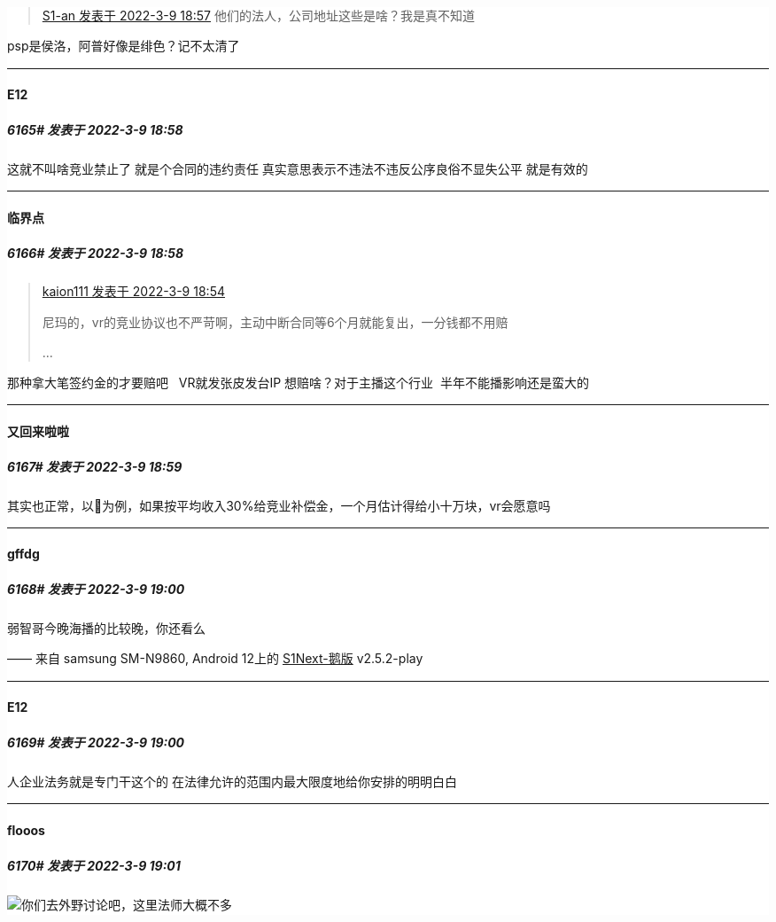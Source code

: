 <blockquote><a href="httphttps://bbs.saraba1st.com/2b/forum.php?mod=redirect&amp;goto=findpost&amp;pid=54981265&amp;ptid=2056040" target="_blank">S1-an 发表于 2022-3-9 18:57</a>
他们的法人，公司地址这些是啥？我是真不知道</blockquote>
psp是侯洛，阿普好像是绯色？记不太清了

*****

####  E12  
##### 6165#       发表于 2022-3-9 18:58

这就不叫啥竞业禁止了 就是个合同的违约责任 真实意思表示不违法不违反公序良俗不显失公平 就是有效的

*****

####  临界点  
##### 6166#       发表于 2022-3-9 18:58

<blockquote><a href="httphttps://bbs.saraba1st.com/2b/forum.php?mod=redirect&amp;goto=findpost&amp;pid=54981222&amp;ptid=2056040" target="_blank">kaion111 发表于 2022-3-9 18:54</a>

尼玛的，vr的竞业协议也不严苛啊，主动中断合同等6个月就能复出，一分钱都不用赔

 ...</blockquote>
那种拿大笔签约金的才要赔吧   VR就发张皮发台IP 想赔啥？对于主播这个行业  半年不能播影响还是蛮大的

*****

####  又回来啦啦  
##### 6167#       发表于 2022-3-9 18:59

其实也正常，以🦈为例，如果按平均收入30%给竞业补偿金，一个月估计得给小十万块，vr会愿意吗

*****

####  gffdg  
##### 6168#       发表于 2022-3-9 19:00

弱智哥今晚海播的比较晚，你还看么

—— 来自 samsung SM-N9860, Android 12上的 [S1Next-鹅版](https://github.com/ykrank/S1-Next/releases) v2.5.2-play

*****

####  E12  
##### 6169#       发表于 2022-3-9 19:00

人企业法务就是专门干这个的 在法律允许的范围内最大限度地给你安排的明明白白

*****

####  flooos  
##### 6170#       发表于 2022-3-9 19:01

<img src="https://static.saraba1st.com/image/smiley/face2017/068.png" referrerpolicy="no-referrer">你们去外野讨论吧，这里法师大概不多
